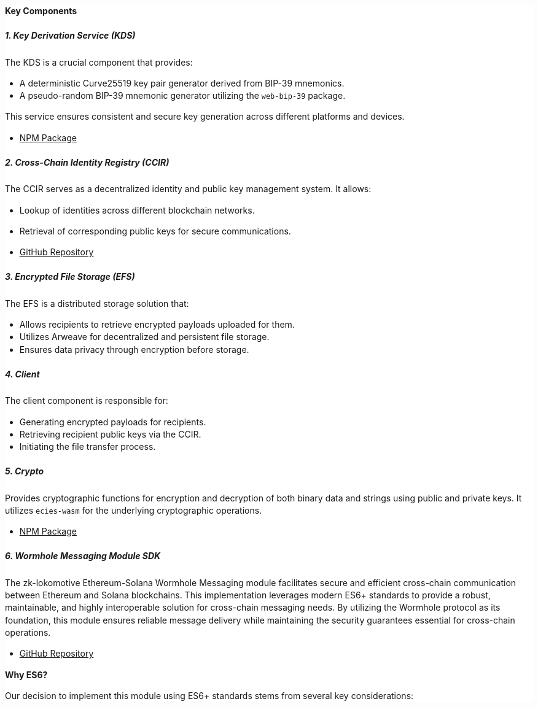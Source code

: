 
#### Key Components

##### 1. Key Derivation Service (KDS)

The KDS is a crucial component that provides:

- A deterministic Curve25519 key pair generator derived from BIP-39 mnemonics.
- A pseudo-random BIP-39 mnemonic generator utilizing the `web-bip-39` package.

This service ensures consistent and secure key generation across different platforms and devices.

- [NPM Package](https://www.npmjs.com/package/@zklx/kds)

##### 2. Cross-Chain Identity Registry (CCIR)

The CCIR serves as a decentralized identity and public key management system. It allows:

- Lookup of identities across different blockchain networks.
- Retrieval of corresponding public keys for secure communications.

- [GitHub Repository](https://github.com/zk-Lokomotive/zkl-ccir)

##### 3. Encrypted File Storage (EFS)

The EFS is a distributed storage solution that:

- Allows recipients to retrieve encrypted payloads uploaded for them.
- Utilizes Arweave for decentralized and persistent file storage.
- Ensures data privacy through encryption before storage.

##### 4. Client

The client component is responsible for:

- Generating encrypted payloads for recipients.
- Retrieving recipient public keys via the CCIR.
- Initiating the file transfer process.

##### 5. Crypto

Provides cryptographic functions for encryption and decryption of both binary data and strings using public and private keys. It utilizes `ecies-wasm` for the underlying cryptographic operations.

- [NPM Package](https://www.npmjs.com/package/@zklx/crypto)

##### 6. Wormhole Messaging Module SDK

The zk-lokomotive Ethereum-Solana Wormhole Messaging module facilitates secure and efficient cross-chain communication between Ethereum and Solana blockchains. This implementation leverages modern ES6+ standards to provide a robust, maintainable, and highly interoperable solution for cross-chain messaging needs. By utilizing the Wormhole protocol as its foundation, this module ensures reliable message delivery while maintaining the security guarantees essential for cross-chain operations.

- [GitHub Repository](https://github.com/zk-Lokomotive/zkl-eswm-ES6)

**Why ES6?**

Our decision to implement this module using ES6+ standards stems from several key considerations:
